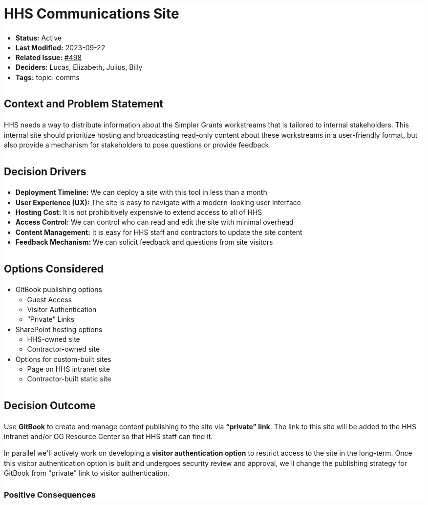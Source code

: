 # HHS Communications Site

- **Status:** Active
- **Last Modified:** 2023-09-22
- **Related Issue:** [#498](https://github.com/HHS/grants-equity/issues/498)
- **Deciders:** Lucas, Elizabeth, Julius, Billy
- **Tags:** topic: comms

## Context and Problem Statement

HHS needs a way to distribute information about the Simpler Grants workstreams that is tailored to internal stakeholders. This internal site should prioritize hosting and broadcasting read-only content about these workstreams in a user-friendly format, but also provide a mechanism for stakeholders to pose questions or provide feedback.

## Decision Drivers 

- **Deployment Timeline:**  We can deploy a site with this tool in less than a month
- **User Experience (UX):** The site is easy to navigate with a modern-looking user interface
- **Hosting Cost:** It is not prohibitively expensive to extend access to all of HHS
- **Access Control:** We can control who can read and edit the site with minimal overhead
- **Content Management:** It is easy for HHS staff and contractors to update the site content
- **Feedback Mechanism:** We can solicit feedback and questions from site visitors

## Options Considered

- GitBook publishing options
  - Guest Access
  - Visitor Authentication
  - “Private” Links
- SharePoint hosting options
  - HHS-owned site
  - Contractor-owned site
- Options for custom-built sites
  - Page on HHS intranet site
  - Contractor-built static site

## Decision Outcome 

Use **GitBook** to create and manage content publishing to the site via **“private” link**. The link to this site will be added to the HHS intranet and/or OG Resource Center so that HHS staff can find it.

In parallel we'll actively work on developing a **visitor authentication option** to restrict access to the site in the long-term. Once this visitor authentication option is built and undergoes security review and approval, we'll change the publishing strategy for GitBook from "private" link to visitor authentication.

### Positive Consequences 
